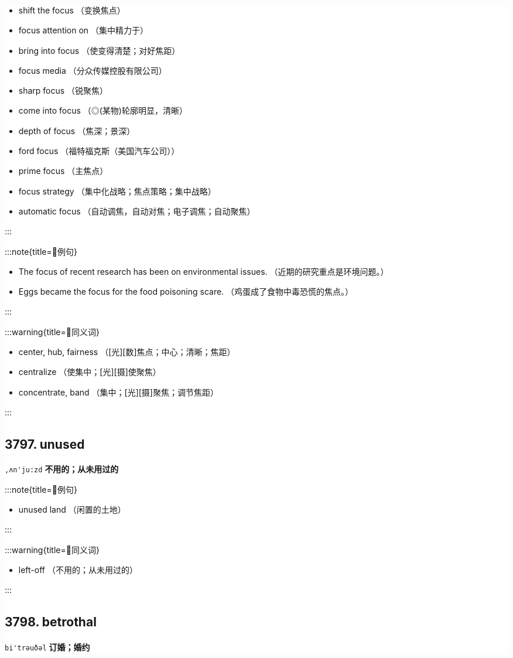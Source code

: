 - shift the focus （变换焦点）

- focus attention on （集中精力于）

- bring into focus （使变得清楚；对好焦距）

- focus media （分众传媒控股有限公司）

- sharp focus （锐聚焦）

- come into focus （◎(某物)轮廓明显，清晰）

- depth of focus （焦深；景深）

- ford focus （福特福克斯（美国汽车公司））

- prime focus （主焦点）

- focus strategy （集中化战略；焦点策略；集中战略）

- automatic focus （自动调焦，自动对焦；电子调焦；自动聚焦）

:::

:::note{title=🎤例句}

- The focus of recent research has been on environmental issues. （近期的研究重点是环境问题。）

- Eggs became the focus for the food poisoning scare. （鸡蛋成了食物中毒恐慌的焦点。）

:::

:::warning{title=🤔同义词}

- center, hub, fairness （[光][数]焦点；中心；清晰；焦距）

- centralize （使集中；[光][摄]使聚焦）

- concentrate, band （集中；[光][摄]聚焦；调节焦距）

:::


## 3797. unused

`,ʌn'ju:zd`  **不用的；从未用过的**

:::note{title=🎤例句}

- unused land （闲置的土地）

:::

:::warning{title=🤔同义词}

- left-off （不用的；从未用过的）

:::


## 3798. betrothal

`bi'trəuðəl`  **订婚；婚约**
